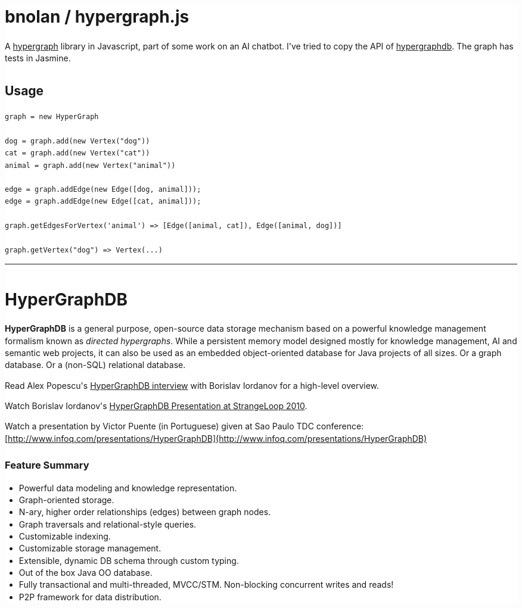 
# bnolan / hypergraph.js

A [hypergraph](http://en.wikipedia.org/wiki/Hypergraph) library in Javascript, part of some work on an AI chatbot. I've tried to copy the API of [hypergraphdb](http://www.hypergraphdb.org/). The graph has tests in Jasmine.

## Usage

```
graph = new HyperGraph

dog = graph.add(new Vertex("dog"))
cat = graph.add(new Vertex("cat"))
animal = graph.add(new Vertex("animal"))

edge = graph.addEdge(new Edge([dog, animal]));
edge = graph.addEdge(new Edge([cat, animal]));

graph.getEdgesForVertex('animal') => [Edge([animal, cat]), Edge([animal, dog])]

graph.getVertex("dog") => Vertex(...)
```

---

# HyperGraphDB

**HyperGraphDB** is a general purpose, open-source data storage mechanism based on a powerful knowledge management formalism known as _directed hypergraphs_. While a persistent memory model designed mostly for knowledge management, AI and semantic web projects, it can also be used as an embedded object-oriented database for Java projects of all sizes. Or a graph database. Or a (non-SQL) relational database.

Read Alex Popescu's [HyperGraphDB interview](http://nosql.mypopescu.com/post/942594519/what-is-hypergraphdb) with Borislav Iordanov for a high-level overview.

Watch Borislav Iordanov's [HyperGraphDB Presentation at StrangeLoop 2010](http://www.infoq.com/br/presentations/hypergraphdb-nosql-grafos).

Watch a presentation by Victor Puente (in Portuguese) given at Sao Paulo TDC conference: [http://www.infoq.com/presentations/HyperGraphDB](http://www.infoq.com/presentations/HyperGraphDB)

### Feature Summary

-   Powerful data modeling and knowledge representation.
-   Graph-oriented storage.
-   N-ary, higher order relationships (edges) between graph nodes.
-   Graph traversals and relational-style queries.
-   Customizable indexing.
-   Customizable storage management.
-   Extensible, dynamic DB schema through custom typing.
-   Out of the box Java OO database.
-   Fully transactional and multi-threaded, MVCC/STM. Non-blocking concurrent writes and reads!
-   P2P framework for data distribution.
